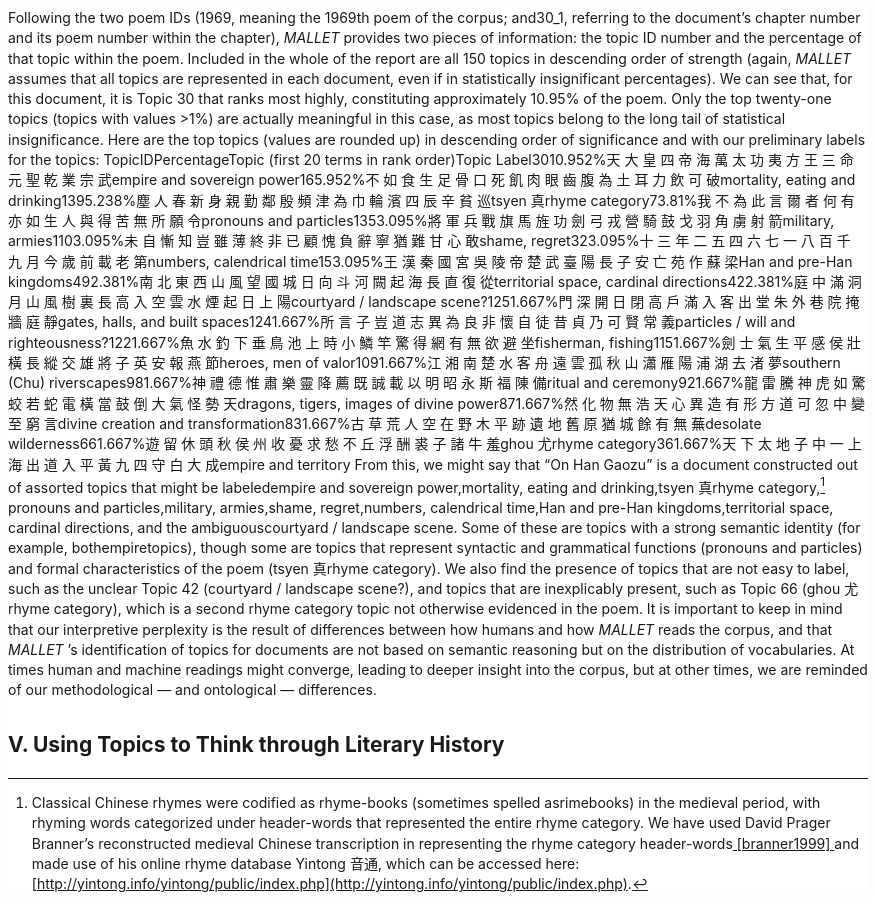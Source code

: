 Following the two poem IDs (1969, meaning the 1969th poem of the corpus; and30_1, referring to the document’s chapter number and its poem number within the chapter), _MALLET_ provides two pieces of information: the topic ID number and the percentage of that topic within the poem. Included in the whole of the report are all 150 topics in descending order of strength (again, _MALLET_ assumes that all topics are represented in each document, even if in statistically insignificant percentages). We can see that, for this document, it is Topic 30 that ranks most highly, constituting approximately 10.95% of the poem. Only the top twenty-one topics (topics with values >1%) are actually meaningful in this case, as most topics belong to the long tail of statistical insignificance. Here are the top topics (values are rounded up) in descending order of significance and with our preliminary labels for the topics:
TopicIDPercentageTopic (first 20 terms in rank order)Topic Label3010.952%天 大 皇 四 帝 海 萬 太 功 夷 方 王 三 命 元 聖 乾 業 宗 武empire and sovereign power165.952%不 如 食 生 足 骨 口 死 飢 肉 眼 齒 腹 為 土 耳 力 飲 可 破mortality, eating and drinking1395.238%塵 人 春 新 身 親 勤 鄰 殷 頻 津 為 巾 輪 濱 四 辰 辛 貧 巡tsyen 真rhyme category73.81%我 不 為 此 言 爾 者 何 有 亦 如 生 人 與 得 苦 無 所 願 令pronouns and particles1353.095%將 軍 兵 戰 旗 馬 旌 功 劍 弓 戎 營 騎 鼓 戈 羽 角 虜 射 箭military, armies1103.095%未 自 慚 知 豈 雖 薄 終 非 已 顧 愧 負 辭 寧 猶 難 甘 心 敢shame, regret323.095%十 三 年 二 五 四 六 七 一 八 百 千 九 月 今 歲 前 載 老 第numbers, calendrical time153.095%王 漢 秦 國 宮 吳 陵 帝 楚 武 臺 陽 長 子 安 亡 苑 作 蘇 梁Han and pre-Han kingdoms492.381%南 北 東 西 山 風 望 國 城 日 向 斗 河 闕 起 海 長 直 復 從territorial space, cardinal directions422.381%庭 中 滿 洞 月 山 風 樹 裏 長 高 入 空 雲 水 煙 起 日 上 陽courtyard / landscape scene?1251.667%門 深 開 日 閉 高 戶 滿 入 客 出 堂 朱 外 巷 院 掩 牆 庭 靜gates, halls, and built spaces1241.667%所 言 子 豈 道 志 異 為 良 非 懷 自 徒 昔 貞 乃 可 賢 常 義particles / will and righteousness?1221.667%魚 水 釣 下 垂 鳥 池 上 時 小 鱗 竿 驚 得 網 有 無 欲 避 坐fisherman, fishing1151.667%劍 士 氣 生 平 感 侯 壯 橫 長 縱 交 雄 將 子 英 安 報 燕 節heroes, men of valor1091.667%江 湘 南 楚 水 客 舟 遠 雲 孤 秋 山 瀟 雁 陽 浦 湖 去 渚 夢southern (Chu) riverscapes981.667%神 禮 德 惟 肅 樂 靈 降 薦 既 誠 載 以 明 昭 永 斯 福 陳 備ritual and ceremony921.667%龍 雷 騰 神 虎 如 驚 蛟 若 蛇 電 橫 當 鼓 倒 大 氣 怪 勢 天dragons, tigers, images of divine power871.667%然 化 物 無 浩 天 心 異 造 有 形 方 道 可 忽 中 變 至 窮 言divine creation and transformation831.667%古 草 荒 人 空 在 野 木 平 跡 遺 地 舊 原 猶 城 餘 有 無 蕪desolate wilderness661.667%遊 留 休 頭 秋 侯 州 收 憂 求 愁 不 丘 浮 酬 裘 子 諸 牛 羞ghou 尤rhyme category361.667%天 下 太 地 子 中 一 上 海 出 道 入 平 黃 九 四 守 白 大 成empire and territory
From this, we might say that “On Han Gaozu” is a document constructed out of assorted topics that might be labeledempire and sovereign power,mortality, eating and drinking,tsyen 真rhyme category,[^13] pronouns and particles,military, armies,shame, regret,numbers, calendrical time,Han and pre-Han kingdoms,territorial space, cardinal directions, and the ambiguouscourtyard / landscape scene. Some of these are topics with a strong semantic identity (for example, bothempiretopics), though some are topics that represent syntactic and grammatical functions (pronouns and particles) and formal characteristics of the poem (tsyen 真rhyme category). We also find the presence of topics that are not easy to label, such as the unclear Topic 42 (courtyard / landscape scene?), and topics that are inexplicably present, such as Topic 66 (ghou 尤rhyme category), which is a second rhyme category topic not otherwise evidenced in the poem. It is important to keep in mind that our interpretive perplexity is the result of differences between how humans and how _MALLET_ reads the corpus, and that _MALLET_ ’s identification of topics for documents are not based on semantic reasoning but on the distribution of vocabularies. At times human and machine readings might converge, leading to deeper insight into the corpus, but at other times, we are reminded of our methodological — and ontological — differences.




## V. Using Topics to Think through Literary History


[^1]: [See Rosenthal 2017](#rosenthal2017)for a discussion of the relationship between narrative and data, though the problem of how the narrative form impacts the data model is not raised. On the topic of data modeling,[see Flanders and Jannidis 2016](#flanders2016), though, conversely, there is no consideration of narrative as a data model.
[^2]: It is worth noting that Wellek and Warren’s first edition of _Theory of Literature_ was published in 1948, the same year that Claude Shannon published his “A Mathematical Theory of Information” , the essay that is often cited as ushering in the Information Age. Wellek and Warren, of course, do not make reference to the kinds of engineering problems with which Shannon was concerned, but they are conscious of how the vast possible quantities of literary facts impact the writing of literary history. Some work has been done on intersection between the history of information science and the history of literary studies, though there is more that can be done<a class="footnote-ref" href="#geoghegan2011"> [geoghegan2011] </a><a class="footnote-ref" href="#liu2010"> [liu2010] </a>.
[^3]: Unsurprisingly, not all Tang poems are collected in the _QTS_ . For an anthology of uncollected Tang poems, see Chen 1992. Poetry recovered from Dunhuang would not have been included in the _QTS_ because the Dunhuang Library Cave was not discovered until 1900<a class="footnote-ref" href="#ren2014"> [ren2014] </a>.
[^4]: Note that the problem of optimizing the ideal number of topics for LDA is still unresolved. This is discussed, with relevant technical sources, in[Tangherlini and Leonard 2013, 731](#tangherlini2013).
[^5]: Han Gaozu 漢高祖 (r. 202–195 BCE), born Liu Bang 劉邦 (256–195 BCE), was the founding emperor of the Han dynasty (202 BCE–220 CE).
[^6]: This same image is used in the first poem in the “Gufeng” 古風 ( “Ancient Airs” ) series by Li Bo 李白: “The gathered talents entrust themselves to [the Sage’s] peerless brilliance, / Riding fortune’s course, all are leaping scales” 群才屬休明，乘運共躍鱗. See[Qu and Zhu 1980, 2.91](#qu1980); and[ _QTS_ 1960, 161.1670](#qts1960).
[^7]: This is an auspicious celestial event, the appearance of the first five planets, each identified with one of the Five Phase elements (water, metal, earth, fire, and wood), all in one region of the sky.
[^8]: That is to say, the people of the world all become Han Gaozu’s subjects.
[^9]: Xiang Yu 項羽 (232–202 BCE) was a nobleman of Chu who led the rebellion against the Qin dynasty (221–206 BCE) and triumphed, in 207 BCE, with the support of Liu Bang. Xiang Yu then founded the Western Chu, declaring himself king, and warred with Liu Bang over the empire. Liu Bang would eventually triumph in the battle at Gaixia, after which Xiang Yu committe suicide.
[^10]: This couplet refers to Xiang Yu’s plot to kill Liu Bang, the future Han Gaozu, at a feast at Hongmen and later at Xingyang. At Hongmen, Xiang Yu’s cousin Xiang Zhuang 項莊 was to perform a sword dance and stab Gaozu, but Gaozu was protected by Xiang Chan 項纏, uncle of Xiang Yu and Xiang Zhuang, who joined the dance and blocked each attack. Afterwards, Gaozu’s forces were surrounded at Xingyang (in modern-day Henan), and so he dressed up women in armor, sending them out to surrender, while he himself fled with a handful of men<a class="footnote-ref" href="#sima1993"> [sima1993] </a>.
[^11]: Han Xin 韓信 (d. 196) and Peng Yue 彭越 (d. 196 BCE) were both military commanders under Liu Bang. Zhang Liang 張良 (d. 186 BCE) and Chen Ping 陳平 (d. 178) were strategists who served under Liu Bang.
[^12]: Western Chu (206–202 BCE) was the name of the kingdom founded by Xiang Yu after the conquest of Qin.
[^13]: Classical Chinese rhymes were codified as rhyme-books (sometimes spelled asrimebooks) in the medieval period, with rhyming words categorized under header-words that represented the entire rhyme category. We have used David Prager Branner’s reconstructed medieval Chinese transcription in representing the rhyme category header-words<a class="footnote-ref" href="#branner1999"> [branner1999] </a>and made use of his online rhyme database Yintong 音通, which can be accessed here:[http://yintong.info/yintong/public/index.php](http://yintong.info/yintong/public/index.php).
[^14]: This measure takes its name from Jensen’s inequality (devised by Johan L. W. V. Jensen;[see Jensen 1906](#jensen1906), and[Needham 1993](#needham1993)) and the Shannon entropy (formulated by Claude E Shannon;[see Shannon 1948](#shannon1948), and[Shannon and Weaver 1949](#shannon1949)).
[^15]: There are other ways to calculate document similarity, including vector similarity measures such as cosine similarity[(cf. Salton and McGill 1983, 201–4)](#salton1983).
[^16]: Tetrasyllabic verse is generally associated with the _Classic of Poetry_ ( _Shijing_ 詩經), the oldest extant collection of poetry in China and one of the Confucian Classics. Although poets continued to compose in tetrasyllabic form throughout the Han dynasty and the Period of Division (220–589 CE), by the Tang dynasty, most poets would compose in pentasyllabic or heptasyllabic meter, reserving the tetrasyllabic form mainly for ritual genres, archaizing modes, and certain formal occasions<a class="footnote-ref" href="#raft2007"> [raft2007] </a>.
[^17]: This also provides a justification for overshooting the value of n in the initial assignment of the number of topics for _MALLET_ . If one sets the number of topics so high that _MALLET_ begins finding topics that are not noticeably present in specific documents, these extra topics may still be meaningful as semantic ghosts of the topics that are more evident in the corpus. Lowering the value of n most likely would eventually banish these ghosts.## Bibliography